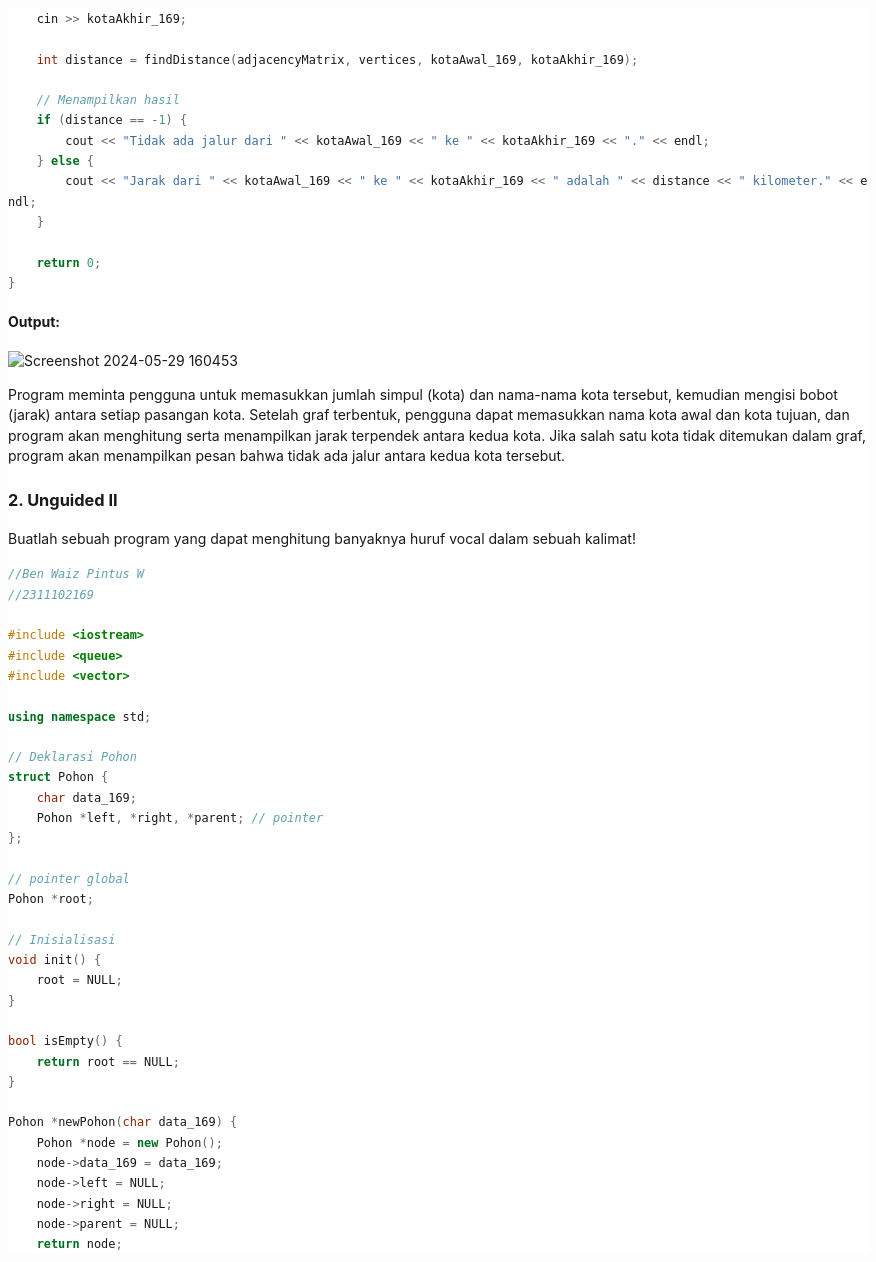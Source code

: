 ```C++
    cin >> kotaAkhir_169;

    int distance = findDistance(adjacencyMatrix, vertices, kotaAwal_169, kotaAkhir_169);

    // Menampilkan hasil
    if (distance == -1) {
        cout << "Tidak ada jalur dari " << kotaAwal_169 << " ke " << kotaAkhir_169 << "." << endl;
    } else {
        cout << "Jarak dari " << kotaAwal_169 << " ke " << kotaAkhir_169 << " adalah " << distance << " kilometer." << endl;
    }

    return 0;
}
```

#### Output:
![Screenshot 2024-05-29 160453](https://github.com/benwaiz/Struktur-Data-Assignment/assets/161665572/88d88d1a-2f30-4fcb-a988-6126fb2df227)

Program meminta pengguna untuk memasukkan jumlah simpul (kota) dan nama-nama kota tersebut, kemudian mengisi bobot (jarak) antara setiap pasangan kota. 
Setelah graf terbentuk, pengguna dapat memasukkan nama kota awal dan kota tujuan, dan program akan menghitung serta menampilkan jarak terpendek antara kedua kota. Jika salah satu kota tidak ditemukan dalam graf, program akan menampilkan pesan bahwa tidak ada jalur antara kedua kota tersebut.

### 2. Unguided II

Buatlah sebuah program yang dapat menghitung banyaknya huruf vocal dalam sebuah kalimat!

```C++
//Ben Waiz Pintus W
//2311102169

#include <iostream>
#include <queue>
#include <vector>

using namespace std;

// Deklarasi Pohon
struct Pohon {
    char data_169;
    Pohon *left, *right, *parent; // pointer
};

// pointer global
Pohon *root;

// Inisialisasi
void init() {
    root = NULL;
}

bool isEmpty() {
    return root == NULL;
}

Pohon *newPohon(char data_169) {
    Pohon *node = new Pohon();
    node->data_169 = data_169;
    node->left = NULL;
    node->right = NULL;
    node->parent = NULL;
    return node;
```